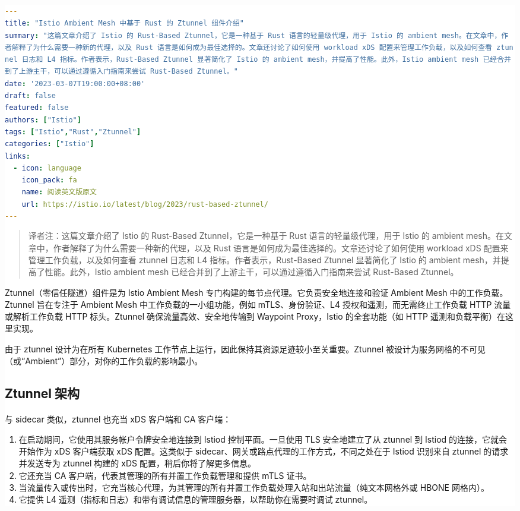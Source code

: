 ```yaml
---
title: "Istio Ambient Mesh 中基于 Rust 的 Ztunnel 组件介绍"
summary: "这篇文章介绍了 Istio 的 Rust-Based Ztunnel，它是一种基于 Rust 语言的轻量级代理，用于 Istio 的 ambient mesh。在文章中，作者解释了为什么需要一种新的代理，以及 Rust 语言是如何成为最佳选择的。文章还讨论了如何使用 workload xDS 配置来管理工作负载，以及如何查看 ztunnel 日志和 L4 指标。作者表示，Rust-Based Ztunnel 显著简化了 Istio 的 ambient mesh，并提高了性能。此外，Istio ambient mesh 已经合并到了上游主干，可以通过遵循入门指南来尝试 Rust-Based Ztunnel。"
date: '2023-03-07T19:00:00+08:00'
draft: false
featured: false
authors: ["Istio"]
tags: ["Istio","Rust","Ztunnel"]
categories: ["Istio"]
links:
  - icon: language
    icon_pack: fa
    name: 阅读英文版原文
    url: https://istio.io/latest/blog/2023/rust-based-ztunnel/
---
```


> 译者注：这篇文章介绍了 Istio 的 Rust-Based Ztunnel，它是一种基于 Rust 语言的轻量级代理，用于 Istio 的 ambient mesh。在文章中，作者解释了为什么需要一种新的代理，以及 Rust 语言是如何成为最佳选择的。文章还讨论了如何使用 workload xDS 配置来管理工作负载，以及如何查看 ztunnel 日志和 L4 指标。作者表示，Rust-Based Ztunnel 显著简化了 Istio 的 ambient mesh，并提高了性能。此外，Istio ambient mesh 已经合并到了上游主干，可以通过遵循入门指南来尝试 Rust-Based Ztunnel。

Ztunnel（零信任隧道）组件是为 Istio Ambient Mesh 专门构建的每节点代理。它负责安全地连接和验证 Ambient Mesh 中的工作负载。Ztunnel 旨在专注于 Ambient Mesh 中工作负载的一小组功能，例如 mTLS、身份验证、L4 授权和遥测，而无需终止工作负载 HTTP 流量或解析工作负载 HTTP 标头。Ztunnel 确保流量高效、安全地传输到 Waypoint Proxy，Istio 的全套功能（如 HTTP 遥测和负载平衡）在这里实现。

由于 ztunnel 设计为在所有 Kubernetes 工作节点上运行，因此保持其资源足迹较小至关重要。Ztunnel 被设计为服务网格的不可见（或“Ambient”）部分，对你的工作负载的影响最小。

## Ztunnel 架构

与 sidecar 类似，ztunnel 也充当 xDS 客户端和 CA 客户端：

1. 在启动期间，它使用其服务帐户令牌安全地连接到 Istiod 控制平面。一旦使用 TLS 安全地建立了从 ztunnel 到 Istiod 的连接，它就会开始作为 xDS 客户端获取 xDS 配置。这类似于 sidecar、网关或路点代理的工作方式，不同之处在于 Istiod 识别来自 ztunnel 的请求并发送专为 ztunnel 构建的 xDS 配置，稍后你将了解更多信息。
2. 它还充当 CA 客户端，代表其管理的所有并置工作负载管理和提供 mTLS 证书。
3. 当流量传入或传出时，它充当核心代理，为其管理的所有并置工作负载处理入站和出站流量（纯文本网格外或 HBONE 网格内）。
4. 它提供 L4 遥测（指标和日志）和带有调试信息的管理服务器，以帮助你在需要时调试 ztunnel。
